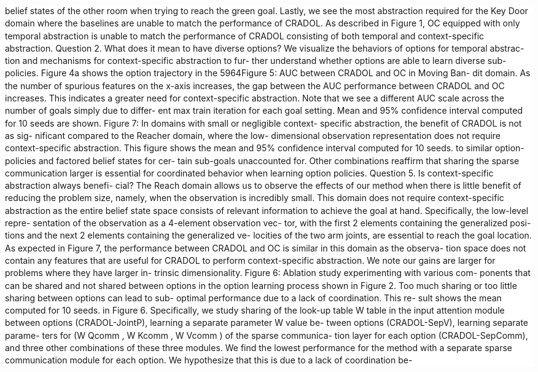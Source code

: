 belief states of the other room when trying to reach the green
goal. Lastly, we see the most abstraction required for the
Key Door domain where the baselines are unable to match
the performance of CRADOL. As described in Figure 1, OC
equipped with only temporal abstraction is unable to match
the performance of CRADOL consisting of both temporal
and context-specific abstraction.
Question 2. What does it mean to have diverse options?
We visualize the behaviors of options for temporal abstrac-
tion and mechanisms for context-specific abstraction to fur-
ther understand whether options are able to learn diverse
sub-policies. Figure 4a shows the option trajectory in the
5964Figure 5: AUC between CRADOL and OC in Moving Ban-
dit domain. As the number of spurious features on the x-axis
increases, the gap between the AUC performance between
CRADOL and OC increases. This indicates a greater need
for context-specific abstraction. Note that we see a different
AUC scale across the number of goals simply due to differ-
ent max train iteration for each goal setting. Mean and 95%
confidence interval computed for 10 seeds are shown.
Figure 7: In domains with small or negligible context-
specific abstraction, the benefit of CRADOL is not as sig-
nificant compared to the Reacher domain, where the low-
dimensional observation representation does not require
context-specific abstraction. This figure shows the mean and
95% confidence interval computed for 10 seeds.
to similar option-policies and factored belief states for cer-
tain sub-goals unaccounted for. Other combinations reaffirm
that sharing the sparse communication larger is essential for
coordinated behavior when learning option policies.
Question 5. Is context-specific abstraction always benefi-
cial?
The Reach domain allows us to observe the effects of our
method when there is little benefit of reducing the problem
size, namely, when the observation is incredibly small. This
domain does not require context-specific abstraction as the
entire belief state space consists of relevant information to
achieve the goal at hand. Specifically, the low-level repre-
sentation of the observation as a 4-element observation vec-
tor, with the first 2 elements containing the generalized posi-
tions and the next 2 elements containing the generalized ve-
locities of the two arm joints, are essential to reach the goal
location. As expected in Figure 7, the performance between
CRADOL and OC is similar in this domain as the observa-
tion space does not contain any features that are useful for
CRADOL to perform context-specific abstraction. We note
our gains are larger for problems where they have larger in-
trinsic dimensionality.
Figure 6: Ablation study experimenting with various com-
ponents that can be shared and not shared between options
in the option learning process shown in Figure 2. Too much
sharing or too little sharing between options can lead to sub-
optimal performance due to a lack of coordination. This re-
sult shows the mean computed for 10 seeds.
in Figure 6. Specifically, we study sharing of the look-up
table W table in the input attention module between options
(CRADOL-JointP), learning a separate parameter W value be-
tween options (CRADOL-SepV), learning separate parame-
ters for (W Qcomm , W Kcomm , W Vcomm ) of the sparse communica-
tion layer for each option (CRADOL-SepComm), and three
other combinations of these three modules.
We find the lowest performance for the method with a
separate sparse communication module for each option. We
hypothesize that this is due to a lack of coordination be-